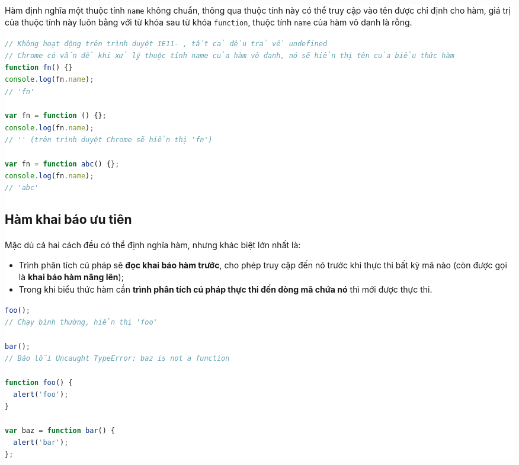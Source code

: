 Hàm định nghĩa một thuộc tính `name` không chuẩn, thông qua thuộc tính này có thể truy cập vào tên được chỉ định cho hàm, giá trị của thuộc tính này luôn bằng với từ khóa sau từ khóa `function`, thuộc tính `name` của hàm vô danh là rỗng.

```js
// Không hoạt động trên trình duyệt IE11- , tất cả đều trả về undefined
// Chrome có vấn đề khi xử lý thuộc tính name của hàm vô danh, nó sẽ hiển thị tên của biểu thức hàm
function fn() {}
console.log(fn.name);
// 'fn'

var fn = function () {};
console.log(fn.name);
// '' (trên trình duyệt Chrome sẽ hiển thị 'fn')

var fn = function abc() {};
console.log(fn.name);
// 'abc'
```

## Hàm khai báo ưu tiên

Mặc dù cả hai cách đều có thể định nghĩa hàm, nhưng khác biệt lớn nhất là:

- Trình phân tích cú pháp sẽ **đọc khai báo hàm trước**, cho phép truy cập đến nó trước khi thực thi bất kỳ mã nào (còn được gọi là **khai báo hàm nâng lên**);
- Trong khi biểu thức hàm cần **trình phân tích cú pháp thực thi đến dòng mã chứa nó** thì mới được thực thi.

```js
foo();
// Chạy bình thường, hiển thị 'foo'

bar();
// Báo lỗi Uncaught TypeError: baz is not a function

function foo() {
  alert('foo');
}

var baz = function bar() {
  alert('bar');
};
```
